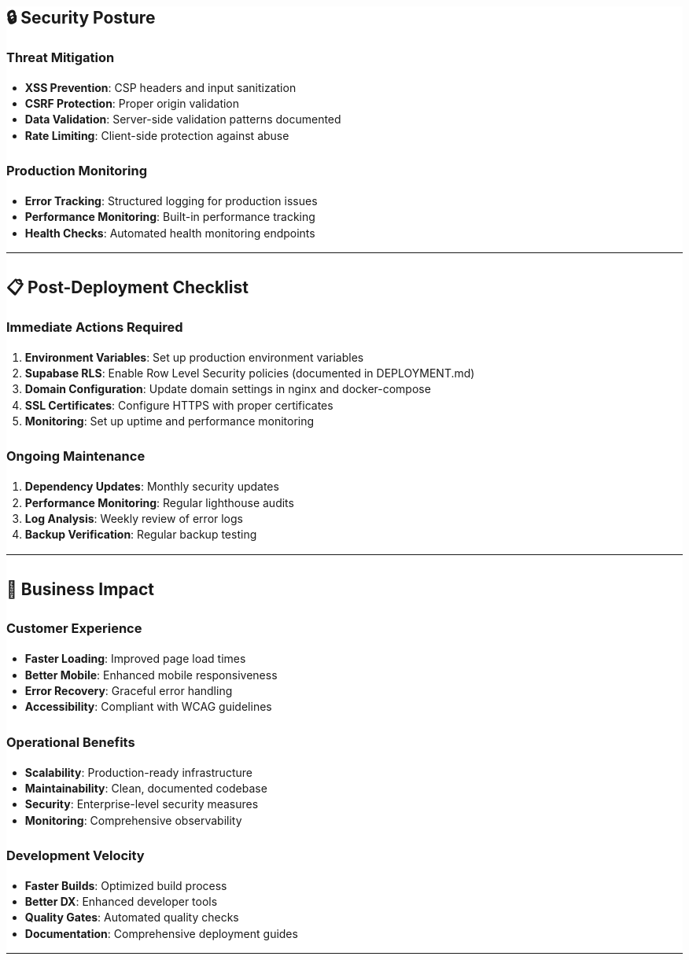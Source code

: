 
## 🔒 Security Posture

### Threat Mitigation
- **XSS Prevention**: CSP headers and input sanitization
- **CSRF Protection**: Proper origin validation
- **Data Validation**: Server-side validation patterns documented
- **Rate Limiting**: Client-side protection against abuse

### Production Monitoring
- **Error Tracking**: Structured logging for production issues
- **Performance Monitoring**: Built-in performance tracking
- **Health Checks**: Automated health monitoring endpoints

---

## 📋 Post-Deployment Checklist

### Immediate Actions Required
1. **Environment Variables**: Set up production environment variables
2. **Supabase RLS**: Enable Row Level Security policies (documented in DEPLOYMENT.md)
3. **Domain Configuration**: Update domain settings in nginx and docker-compose
4. **SSL Certificates**: Configure HTTPS with proper certificates
5. **Monitoring**: Set up uptime and performance monitoring

### Ongoing Maintenance
1. **Dependency Updates**: Monthly security updates
2. **Performance Monitoring**: Regular lighthouse audits
3. **Log Analysis**: Weekly review of error logs
4. **Backup Verification**: Regular backup testing

---

## 🎯 Business Impact

### Customer Experience
- **Faster Loading**: Improved page load times
- **Better Mobile**: Enhanced mobile responsiveness
- **Error Recovery**: Graceful error handling
- **Accessibility**: Compliant with WCAG guidelines

### Operational Benefits
- **Scalability**: Production-ready infrastructure
- **Maintainability**: Clean, documented codebase
- **Security**: Enterprise-level security measures
- **Monitoring**: Comprehensive observability

### Development Velocity
- **Faster Builds**: Optimized build process
- **Better DX**: Enhanced developer tools
- **Quality Gates**: Automated quality checks
- **Documentation**: Comprehensive deployment guides

---